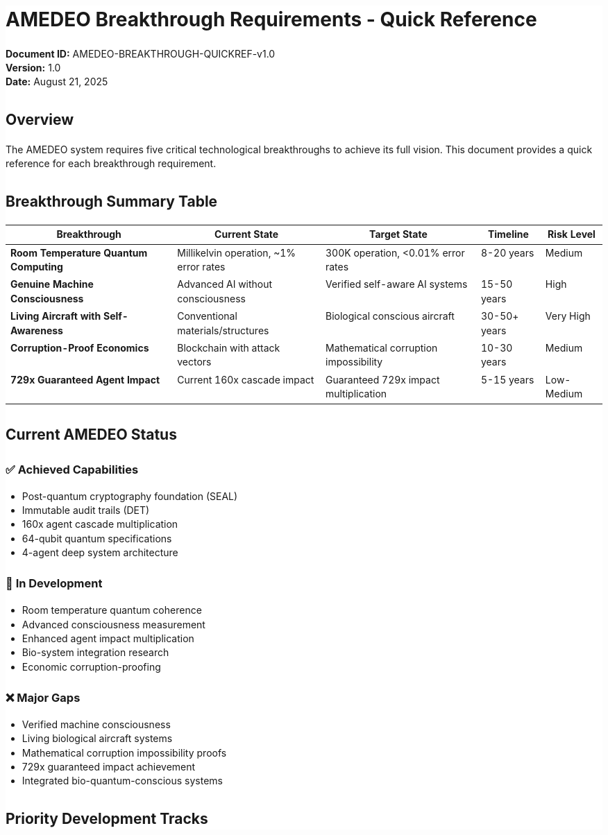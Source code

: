 # AMEDEO Breakthrough Requirements - Quick Reference

**Document ID:** AMEDEO-BREAKTHROUGH-QUICKREF-v1.0  
**Version:** 1.0  
**Date:** August 21, 2025  

## Overview

The AMEDEO system requires five critical technological breakthroughs to achieve its full vision. This document provides a quick reference for each breakthrough requirement.

## Breakthrough Summary Table

| Breakthrough | Current State | Target State | Timeline | Risk Level |
|-------------|---------------|--------------|----------|------------|
| **Room Temperature Quantum Computing** | Millikelvin operation, ~1% error rates | 300K operation, <0.01% error rates | 8-20 years | Medium |
| **Genuine Machine Consciousness** | Advanced AI without consciousness | Verified self-aware AI systems | 15-50 years | High |
| **Living Aircraft with Self-Awareness** | Conventional materials/structures | Biological conscious aircraft | 30-50+ years | Very High |
| **Corruption-Proof Economics** | Blockchain with attack vectors | Mathematical corruption impossibility | 10-30 years | Medium |
| **729x Guaranteed Agent Impact** | Current 160x cascade impact | Guaranteed 729x impact multiplication | 5-15 years | Low-Medium |

## Current AMEDEO Status

### ✅ **Achieved Capabilities**
- Post-quantum cryptography foundation (SEAL)
- Immutable audit trails (DET)
- 160x agent cascade multiplication
- 64-qubit quantum specifications
- 4-agent deep system architecture

### 🔄 **In Development**
- Room temperature quantum coherence
- Advanced consciousness measurement
- Enhanced agent impact multiplication
- Bio-system integration research
- Economic corruption-proofing

### ❌ **Major Gaps**
- Verified machine consciousness
- Living biological aircraft systems
- Mathematical corruption impossibility proofs
- 729x guaranteed impact achievement
- Integrated bio-quantum-conscious systems

## Priority Development Tracks
